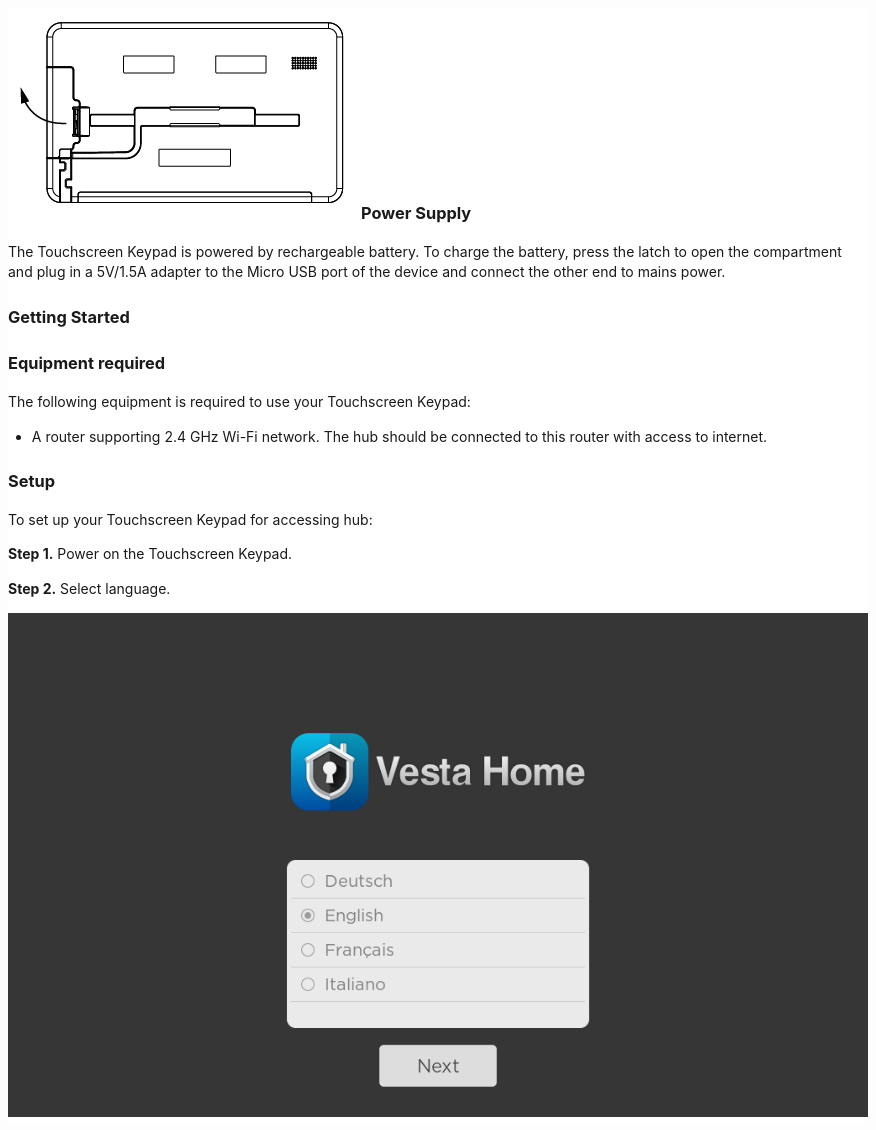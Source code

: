 ### ![](<.gitbook/assets/3 (14).png>)Power Supply <a href="#toc61269506" id="toc61269506"></a>

The Touchscreen Keypad is powered by rechargeable battery. To charge the battery, press the latch to open the compartment and plug in a 5V/1.5A adapter to the Micro USB port of the device and connect the other end to mains power.

### Getting Started <a href="#toc61269507" id="toc61269507"></a>

### Equipment required <a href="#toc61269508" id="toc61269508"></a>

The following equipment is required to use your Touchscreen Keypad:

* A router supporting 2.4 GHz Wi-Fi network. The hub should be connected to this router with access to internet.

### Setup <a href="#toc169331962" id="toc169331962"></a>

To set up your Touchscreen Keypad for accessing hub:

**Step 1.** Power on the Touchscreen Keypad.

**Step 2.** Select language.

![](<.gitbook/assets/4 (13).png>)
